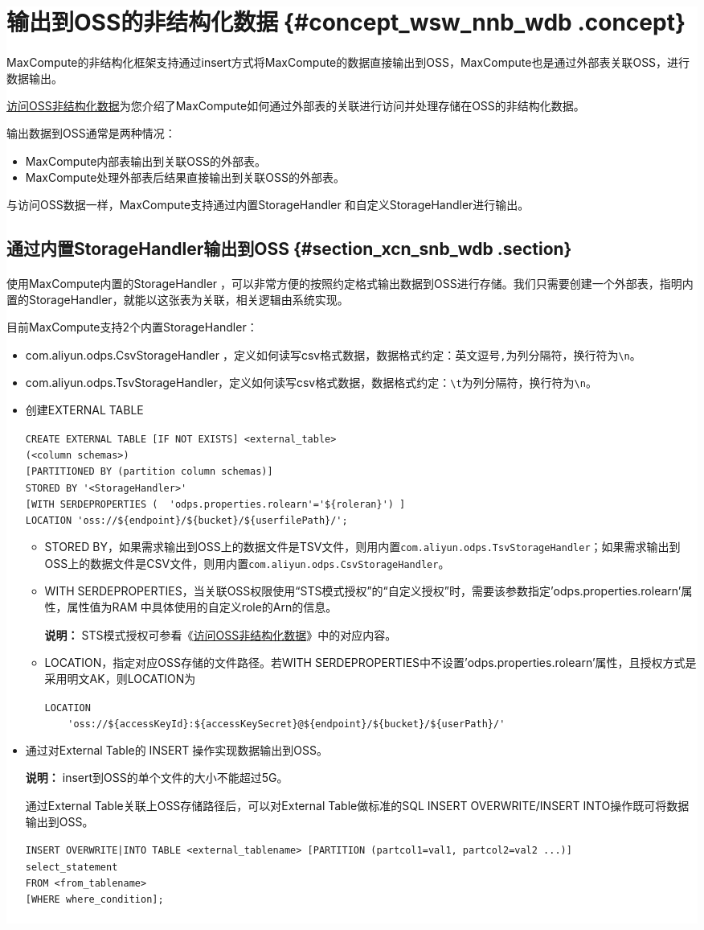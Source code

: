 # 输出到OSS的非结构化数据 {#concept_wsw_nnb_wdb .concept}

MaxCompute的非结构化框架支持通过insert方式将MaxCompute的数据直接输出到OSS，MaxCompute也是通过外部表关联OSS，进行数据输出。

[访问OSS非结构化数据](intl.zh-CN/用户指南/外部表/访问OSS非结构化数据.md)为您介绍了MaxCompute如何通过外部表的关联进行访问并处理存储在OSS的非结构化数据。

输出数据到OSS通常是两种情况：

-   MaxCompute内部表输出到关联OSS的外部表。
-   MaxCompute处理外部表后结果直接输出到关联OSS的外部表。

与访问OSS数据一样，MaxCompute支持通过内置StorageHandler 和自定义StorageHandler进行输出。

## 通过内置StorageHandler输出到OSS {#section_xcn_snb_wdb .section}

使用MaxCompute内置的StorageHandler ，可以非常方便的按照约定格式输出数据到OSS进行存储。我们只需要创建一个外部表，指明内置的StorageHandler，就能以这张表为关联，相关逻辑由系统实现。

目前MaxCompute支持2个内置StorageHandler：

-   com.aliyun.odps.CsvStorageHandler ，定义如何读写csv格式数据，数据格式约定：英文逗号`,`为列分隔符，换行符为`\n`。
-   com.aliyun.odps.TsvStorageHandler，定义如何读写csv格式数据，数据格式约定：`\t`为列分隔符，换行符为`\n`。

-   创建EXTERNAL TABLE

    ```
    CREATE EXTERNAL TABLE [IF NOT EXISTS] <external_table>
    (<column schemas>)
    [PARTITIONED BY (partition column schemas)]
    STORED BY '<StorageHandler>'  
    [WITH SERDEPROPERTIES (  'odps.properties.rolearn'='${roleran}') ]
    LOCATION 'oss://${endpoint}/${bucket}/${userfilePath}/';
    
    ```

    -   STORED BY，如果需求输出到OSS上的数据文件是TSV文件，则用内置`com.aliyun.odps.TsvStorageHandler`；如果需求输出到OSS上的数据文件是CSV文件，则用内置`com.aliyun.odps.CsvStorageHandler`。
    -   WITH SERDEPROPERTIES，当关联OSS权限使用“STS模式授权”的“自定义授权”时，需要该参数指定’odps.properties.rolearn’属性，属性值为RAM 中具体使用的自定义role的Arn的信息。

        **说明：** STS模式授权可参看《[访问OSS非结构化数据](intl.zh-CN/用户指南/外部表/访问OSS非结构化数据.md)》中的对应内容。

    -   LOCATION，指定对应OSS存储的文件路径。若WITH SERDEPROPERTIES中不设置’odps.properties.rolearn’属性，且授权方式是采用明文AK，则LOCATION为

        ```
        LOCATION
            'oss://${accessKeyId}:${accessKeySecret}@${endpoint}/${bucket}/${userPath}/'
        ```

-   通过对External Table的 INSERT 操作实现数据输出到OSS。

    **说明：** insert到OSS的单个文件的大小不能超过5G。

    通过External Table关联上OSS存储路径后，可以对External Table做标准的SQL INSERT OVERWRITE/INSERT INTO操作既可将数据输出到OSS。

    ```
    INSERT OVERWRITE|INTO TABLE <external_tablename> [PARTITION (partcol1=val1, partcol2=val2 ...)]
    select_statement
    FROM <from_tablename> 
    [WHERE where_condition];
    